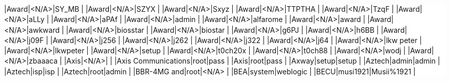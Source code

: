 |Award|<N/A>|SY_MB | 
|Award|<N/A>|SZYX | 
|Award|<N/A>|Sxyz | 
|Award|<N/A>|TTPTHA | 
|Award|<N/A>|TzqF | 
|Award|<N/A>|aLLy | 
|Award|<N/A>|aPAf | 
|Award|<N/A>|admin | 
|Award|<N/A>|alfarome | 
|Award|<N/A>|award | 
|Award|<N/A>|awkward | 
|Award|<N/A>|biosstar | 
|Award|<N/A>|biostar | 
|Award|<N/A>|g6PJ | 
|Award|<N/A>|h6BB | 
|Award|<N/A>|j09F | 
|Award|<N/A>|j256 | 
|Award|<N/A>|j262 | 
|Award|<N/A>|j322 | 
|Award|<N/A>|j64 | 
|Award|<N/A>|lkw peter | 
|Award|<N/A>|lkwpeter | 
|Award|<N/A>|setup | 
|Award|<N/A>|t0ch20x | 
|Award|<N/A>|t0ch88 | 
|Award|<N/A>|wodj | 
|Award|<N/A>|zbaaaca | 
|Axis|<N/A>| | 
|Axis Communications|root|pass | 
|Axis|root|pass | 
|Axway|setup|setup | 
|Aztech|admin|admin | 
|Aztech|isp|isp | 
|Aztech|root|admin | 
|BBR-4MG and|root|<N/A> | 
|BEA|system|weblogic | 
|BECU|musi1921|Musii%1921 | 